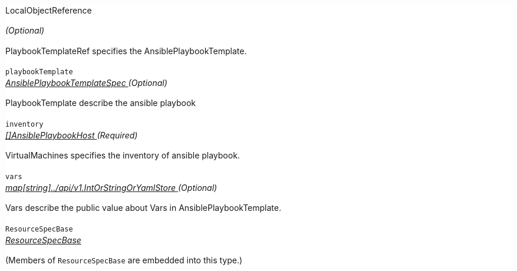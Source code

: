 LocalObjectReference
</a>
</em>
</td>
<td>
<em>(Optional)</em>
<p>PlaybookTemplateRef specifies the AnsiblePlaybookTemplate.</p>
</td>
</tr>
<tr>
<td>
<code>playbookTemplate</code></br>
<em>
<a href="#onecloud.yunion.io/v1.AnsiblePlaybookTemplateSpec">
AnsiblePlaybookTemplateSpec
</a>
</em>
</td>
<td>
<em>(Optional)</em>
<p>PlaybookTemplate describe the ansible playbook</p>
</td>
</tr>
<tr>
<td>
<code>inventory</code></br>
<em>
<a href="#onecloud.yunion.io/v1.AnsiblePlaybookHost">
[]AnsiblePlaybookHost
</a>
</em>
</td>
<td>
<em>(Required)</em>
<p>VirtualMachines specifies the inventory of ansible playbook.</p>
</td>
</tr>
<tr>
<td>
<code>vars</code></br>
<em>
<a href="#onecloud.yunion.io/v1.IntOrStringOrYamlStore">
map[string]../api/v1.IntOrStringOrYamlStore
</a>
</em>
</td>
<td>
<em>(Optional)</em>
<p>Vars describe the public value about Vars in AnsiblePlaybookTemplate.</p>
</td>
</tr>
<tr>
<td>
<code>ResourceSpecBase</code></br>
<em>
<a href="#onecloud.yunion.io/v1.ResourceSpecBase">
ResourceSpecBase
</a>
</em>
</td>
<td>
<p>
(Members of <code>ResourceSpecBase</code> are embedded into this type.)
</p>